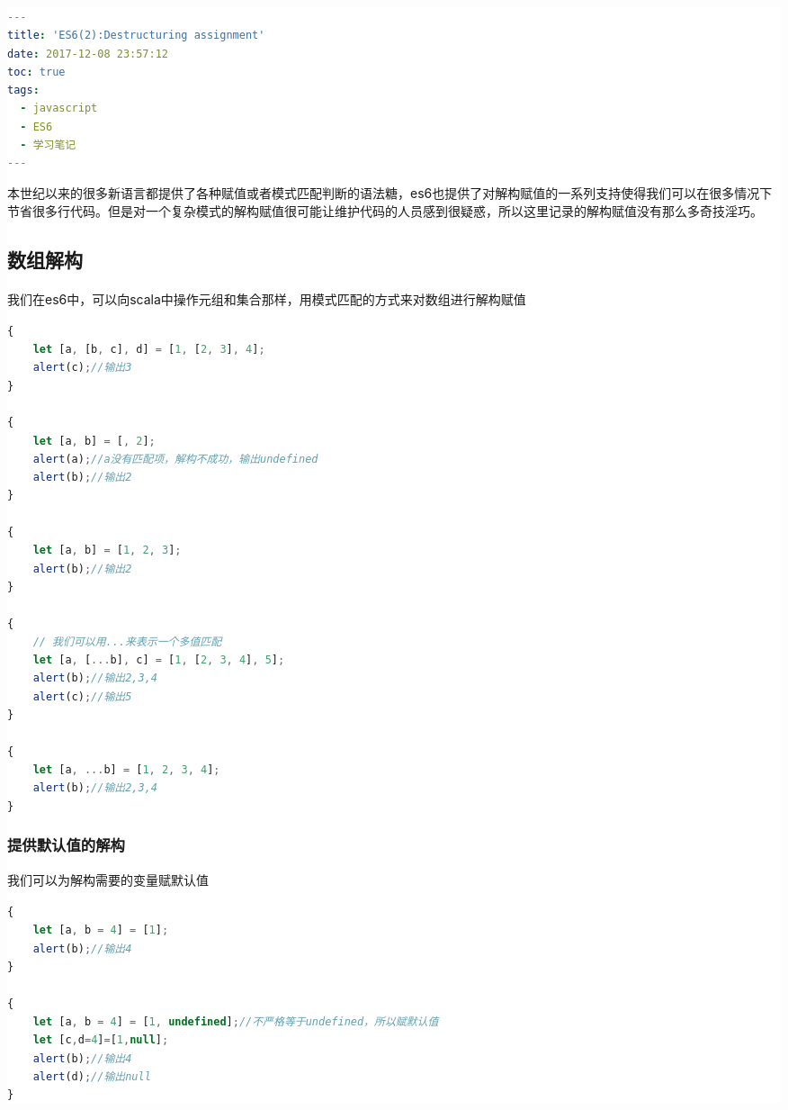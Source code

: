 ```yaml
---
title: 'ES6(2):Destructuring assignment'
date: 2017-12-08 23:57:12
toc: true
tags:
  - javascript
  - ES6
  - 学习笔记
---
```


  本世纪以来的很多新语言都提供了各种赋值或者模式匹配判断的语法糖，es6也提供了对解构赋值的一系列支持使得我们可以在很多情况下节省很多行代码。但是对一个复杂模式的解构赋值很可能让维护代码的人员感到很疑惑，所以这里记录的解构赋值没有那么多奇技淫巧。



## 数组解构

我们在es6中，可以向scala中操作元组和集合那样，用模式匹配的方式来对数组进行解构赋值
```javascript
{
    let [a, [b, c], d] = [1, [2, 3], 4];
    alert(c);//输出3
}

{
    let [a, b] = [, 2];
    alert(a);//a没有匹配项，解构不成功，输出undefined
    alert(b);//输出2
}

{
    let [a, b] = [1, 2, 3];
    alert(b);//输出2
}

{
    // 我们可以用...来表示一个多值匹配
    let [a, [...b], c] = [1, [2, 3, 4], 5];
    alert(b);//输出2,3,4
    alert(c);//输出5
}

{
    let [a, ...b] = [1, 2, 3, 4];
    alert(b);//输出2,3,4
}
```
### 提供默认值的解构

我们可以为解构需要的变量赋默认值
```javascript
{
    let [a, b = 4] = [1];
    alert(b);//输出4
}

{
    let [a, b = 4] = [1, undefined];//不严格等于undefined，所以赋默认值
    let [c,d=4]=[1,null];
    alert(b);//输出4
    alert(d);//输出null
}

```